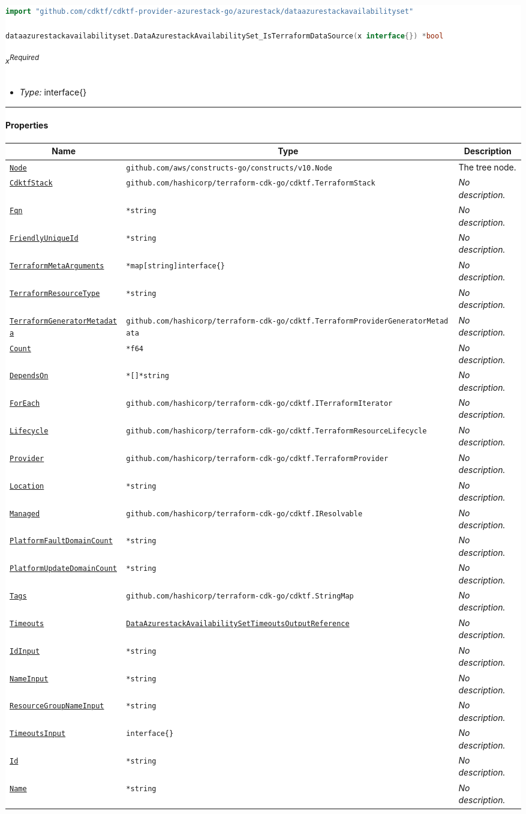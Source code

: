 ```go
import "github.com/cdktf/cdktf-provider-azurestack-go/azurestack/dataazurestackavailabilityset"

dataazurestackavailabilityset.DataAzurestackAvailabilitySet_IsTerraformDataSource(x interface{}) *bool
```

###### `x`<sup>Required</sup> <a name="x" id="@cdktf/provider-azurestack.dataAzurestackAvailabilitySet.DataAzurestackAvailabilitySet.isTerraformDataSource.parameter.x"></a>

- *Type:* interface{}

---

#### Properties <a name="Properties" id="Properties"></a>

| **Name** | **Type** | **Description** |
| --- | --- | --- |
| <code><a href="#@cdktf/provider-azurestack.dataAzurestackAvailabilitySet.DataAzurestackAvailabilitySet.property.node">Node</a></code> | <code>github.com/aws/constructs-go/constructs/v10.Node</code> | The tree node. |
| <code><a href="#@cdktf/provider-azurestack.dataAzurestackAvailabilitySet.DataAzurestackAvailabilitySet.property.cdktfStack">CdktfStack</a></code> | <code>github.com/hashicorp/terraform-cdk-go/cdktf.TerraformStack</code> | *No description.* |
| <code><a href="#@cdktf/provider-azurestack.dataAzurestackAvailabilitySet.DataAzurestackAvailabilitySet.property.fqn">Fqn</a></code> | <code>*string</code> | *No description.* |
| <code><a href="#@cdktf/provider-azurestack.dataAzurestackAvailabilitySet.DataAzurestackAvailabilitySet.property.friendlyUniqueId">FriendlyUniqueId</a></code> | <code>*string</code> | *No description.* |
| <code><a href="#@cdktf/provider-azurestack.dataAzurestackAvailabilitySet.DataAzurestackAvailabilitySet.property.terraformMetaArguments">TerraformMetaArguments</a></code> | <code>*map[string]interface{}</code> | *No description.* |
| <code><a href="#@cdktf/provider-azurestack.dataAzurestackAvailabilitySet.DataAzurestackAvailabilitySet.property.terraformResourceType">TerraformResourceType</a></code> | <code>*string</code> | *No description.* |
| <code><a href="#@cdktf/provider-azurestack.dataAzurestackAvailabilitySet.DataAzurestackAvailabilitySet.property.terraformGeneratorMetadata">TerraformGeneratorMetadata</a></code> | <code>github.com/hashicorp/terraform-cdk-go/cdktf.TerraformProviderGeneratorMetadata</code> | *No description.* |
| <code><a href="#@cdktf/provider-azurestack.dataAzurestackAvailabilitySet.DataAzurestackAvailabilitySet.property.count">Count</a></code> | <code>*f64</code> | *No description.* |
| <code><a href="#@cdktf/provider-azurestack.dataAzurestackAvailabilitySet.DataAzurestackAvailabilitySet.property.dependsOn">DependsOn</a></code> | <code>*[]*string</code> | *No description.* |
| <code><a href="#@cdktf/provider-azurestack.dataAzurestackAvailabilitySet.DataAzurestackAvailabilitySet.property.forEach">ForEach</a></code> | <code>github.com/hashicorp/terraform-cdk-go/cdktf.ITerraformIterator</code> | *No description.* |
| <code><a href="#@cdktf/provider-azurestack.dataAzurestackAvailabilitySet.DataAzurestackAvailabilitySet.property.lifecycle">Lifecycle</a></code> | <code>github.com/hashicorp/terraform-cdk-go/cdktf.TerraformResourceLifecycle</code> | *No description.* |
| <code><a href="#@cdktf/provider-azurestack.dataAzurestackAvailabilitySet.DataAzurestackAvailabilitySet.property.provider">Provider</a></code> | <code>github.com/hashicorp/terraform-cdk-go/cdktf.TerraformProvider</code> | *No description.* |
| <code><a href="#@cdktf/provider-azurestack.dataAzurestackAvailabilitySet.DataAzurestackAvailabilitySet.property.location">Location</a></code> | <code>*string</code> | *No description.* |
| <code><a href="#@cdktf/provider-azurestack.dataAzurestackAvailabilitySet.DataAzurestackAvailabilitySet.property.managed">Managed</a></code> | <code>github.com/hashicorp/terraform-cdk-go/cdktf.IResolvable</code> | *No description.* |
| <code><a href="#@cdktf/provider-azurestack.dataAzurestackAvailabilitySet.DataAzurestackAvailabilitySet.property.platformFaultDomainCount">PlatformFaultDomainCount</a></code> | <code>*string</code> | *No description.* |
| <code><a href="#@cdktf/provider-azurestack.dataAzurestackAvailabilitySet.DataAzurestackAvailabilitySet.property.platformUpdateDomainCount">PlatformUpdateDomainCount</a></code> | <code>*string</code> | *No description.* |
| <code><a href="#@cdktf/provider-azurestack.dataAzurestackAvailabilitySet.DataAzurestackAvailabilitySet.property.tags">Tags</a></code> | <code>github.com/hashicorp/terraform-cdk-go/cdktf.StringMap</code> | *No description.* |
| <code><a href="#@cdktf/provider-azurestack.dataAzurestackAvailabilitySet.DataAzurestackAvailabilitySet.property.timeouts">Timeouts</a></code> | <code><a href="#@cdktf/provider-azurestack.dataAzurestackAvailabilitySet.DataAzurestackAvailabilitySetTimeoutsOutputReference">DataAzurestackAvailabilitySetTimeoutsOutputReference</a></code> | *No description.* |
| <code><a href="#@cdktf/provider-azurestack.dataAzurestackAvailabilitySet.DataAzurestackAvailabilitySet.property.idInput">IdInput</a></code> | <code>*string</code> | *No description.* |
| <code><a href="#@cdktf/provider-azurestack.dataAzurestackAvailabilitySet.DataAzurestackAvailabilitySet.property.nameInput">NameInput</a></code> | <code>*string</code> | *No description.* |
| <code><a href="#@cdktf/provider-azurestack.dataAzurestackAvailabilitySet.DataAzurestackAvailabilitySet.property.resourceGroupNameInput">ResourceGroupNameInput</a></code> | <code>*string</code> | *No description.* |
| <code><a href="#@cdktf/provider-azurestack.dataAzurestackAvailabilitySet.DataAzurestackAvailabilitySet.property.timeoutsInput">TimeoutsInput</a></code> | <code>interface{}</code> | *No description.* |
| <code><a href="#@cdktf/provider-azurestack.dataAzurestackAvailabilitySet.DataAzurestackAvailabilitySet.property.id">Id</a></code> | <code>*string</code> | *No description.* |
| <code><a href="#@cdktf/provider-azurestack.dataAzurestackAvailabilitySet.DataAzurestackAvailabilitySet.property.name">Name</a></code> | <code>*string</code> | *No description.* |